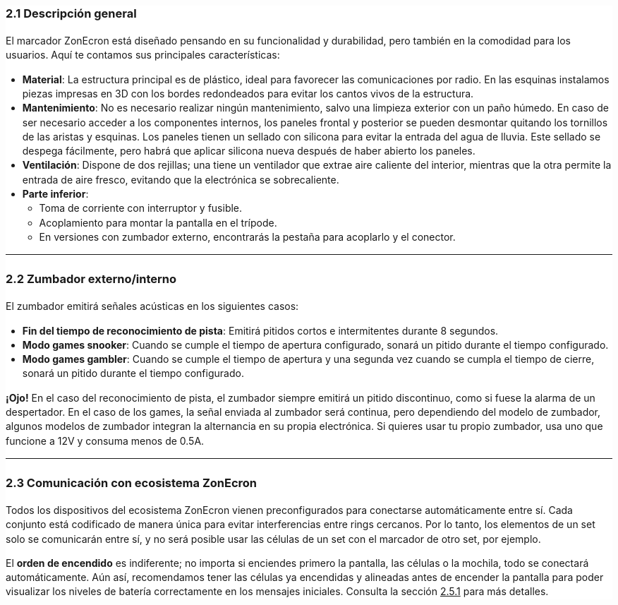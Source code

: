 ### 2.1 Descripción general

El marcador ZonEcron está diseñado pensando en su funcionalidad y durabilidad, pero también en la comodidad para los usuarios. Aquí te contamos sus principales características:

- **Material**: La estructura principal es de plástico, ideal para favorecer las comunicaciones por radio. En las esquinas instalamos piezas impresas en 3D con los bordes redondeados para evitar los cantos vivos de la estructura.
- **Mantenimiento**: No es necesario realizar ningún mantenimiento, salvo una limpieza exterior con un paño húmedo. En caso de ser necesario acceder a los componentes internos, los paneles frontal y posterior se pueden desmontar quitando los tornillos de las aristas y esquinas. Los paneles tienen un sellado con silicona para evitar la entrada del agua de lluvia. Este sellado se despega fácilmente, pero habrá que aplicar silicona nueva después de haber abierto los paneles.
- **Ventilación**: Dispone de dos rejillas; una tiene un ventilador que extrae aire caliente del interior, mientras que la otra permite la entrada de aire fresco, evitando que la electrónica se sobrecaliente.
- **Parte inferior**:
  - Toma de corriente con interruptor y fusible.
  - Acoplamiento para montar la pantalla en el trípode.
  - En versiones con zumbador externo, encontrarás la pestaña para acoplarlo y el conector.

---

### 2.2 Zumbador externo/interno

El zumbador emitirá señales acústicas en los siguientes casos:
- **Fin del tiempo de reconocimiento de pista**: Emitirá pitidos cortos e intermitentes durante 8 segundos.
- **Modo games snooker**: Cuando se cumple el tiempo de apertura configurado, sonará un pitido durante el tiempo configurado.
- **Modo games gambler**: Cuando se cumple el tiempo de apertura y una segunda vez cuando se cumpla el tiempo de cierre, sonará un pitido durante el tiempo configurado.

**¡Ojo!** En el caso del reconocimiento de pista, el zumbador siempre emitirá un pitido discontinuo, como si fuese la alarma de un despertador. En el caso de los games, la señal enviada al zumbador será continua, pero dependiendo del modelo de zumbador, algunos modelos de zumbador integran la alternancia en su propia electrónica. Si quieres usar tu propio zumbador, usa uno que funcione a 12V y consuma menos de 0.5A.

---

### 2.3 Comunicación con ecosistema ZonEcron

Todos los dispositivos del ecosistema ZonEcron vienen preconfigurados para conectarse automáticamente entre sí. Cada conjunto está codificado de manera única para evitar interferencias entre rings cercanos. Por lo tanto, los elementos de un set solo se comunicarán entre sí, y no será posible usar las células de un set con el marcador de otro set, por ejemplo.

El **orden de encendido** es indiferente; no importa si enciendes primero la pantalla, las células o la mochila, todo se conectará automáticamente. Aún así, recomendamos tener las células ya encendidas y alineadas antes de encender la pantalla para poder visualizar los niveles de batería correctamente en los mensajes iniciales. Consulta la sección [2.5.1](#251-mensajes-iniciales) para más detalles.
